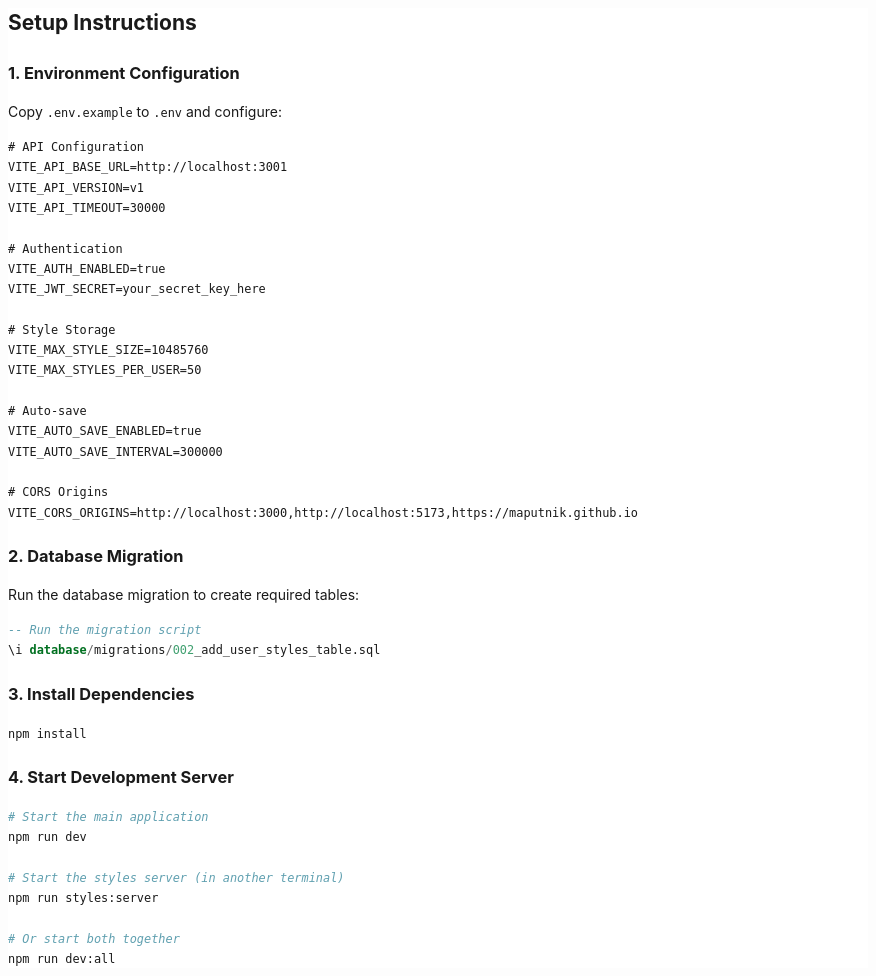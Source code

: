 ## Setup Instructions

### 1. Environment Configuration

Copy `.env.example` to `.env` and configure:

```env
# API Configuration
VITE_API_BASE_URL=http://localhost:3001
VITE_API_VERSION=v1
VITE_API_TIMEOUT=30000

# Authentication
VITE_AUTH_ENABLED=true
VITE_JWT_SECRET=your_secret_key_here

# Style Storage
VITE_MAX_STYLE_SIZE=10485760
VITE_MAX_STYLES_PER_USER=50

# Auto-save
VITE_AUTO_SAVE_ENABLED=true
VITE_AUTO_SAVE_INTERVAL=300000

# CORS Origins
VITE_CORS_ORIGINS=http://localhost:3000,http://localhost:5173,https://maputnik.github.io
```

### 2. Database Migration

Run the database migration to create required tables:

```sql
-- Run the migration script
\i database/migrations/002_add_user_styles_table.sql
```

### 3. Install Dependencies

```bash
npm install
```

### 4. Start Development Server

```bash
# Start the main application
npm run dev

# Start the styles server (in another terminal)
npm run styles:server

# Or start both together
npm run dev:all
```
